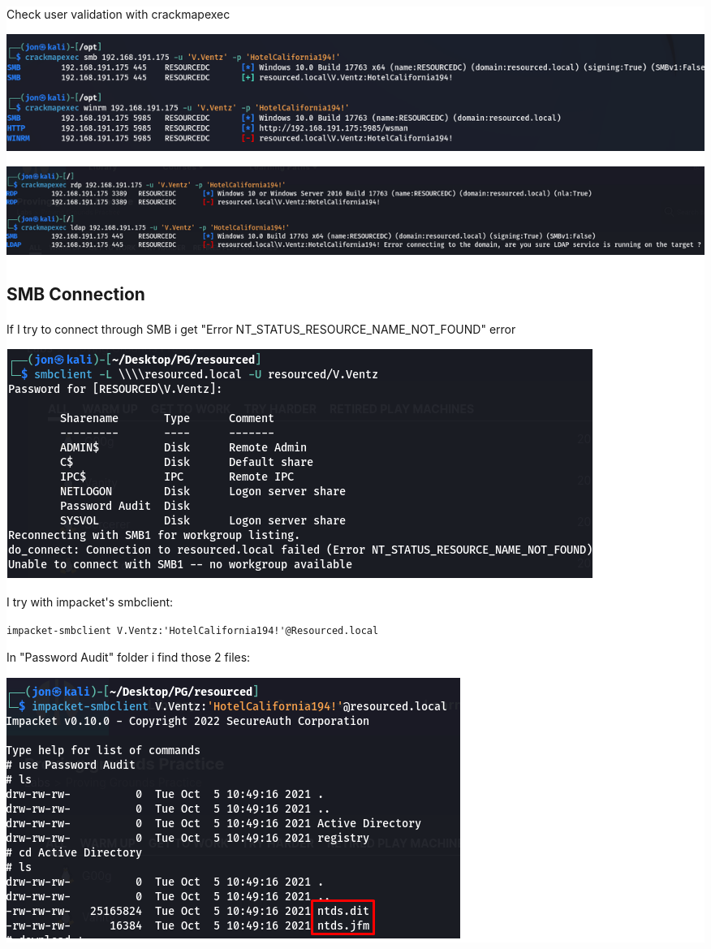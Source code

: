 Check user validation with crackmapexec

![15a27d63b9c33997f4ebf4c77322b831.png](/assets/img/screenshots/Resourced/15a27d63b9c33997f4ebf4c77322b831.png)

![80a89501473ace0b5f32bd0b705b27a9.png](/assets/img/screenshots/Resourced/80a89501473ace0b5f32bd0b705b27a9.png)

## SMB Connection

If I try to connect through SMB i get "Error NT_STATUS_RESOURCE_NAME_NOT_FOUND" error

![5f01bc712a0ad54932015f1a5553a69f.png](/assets/img/screenshots/Resourced/5f01bc712a0ad54932015f1a5553a69f.png)

I try with impacket's smbclient:

`impacket-smbclient V.Ventz:'HotelCalifornia194!'@Resourced.local`

In "Password Audit" folder i find those 2 files:

![abcf64e5a60c3864896ab35987f94738.png](/assets/img/screenshots/Resourced/abcf64e5a60c3864896ab35987f94738.png)
